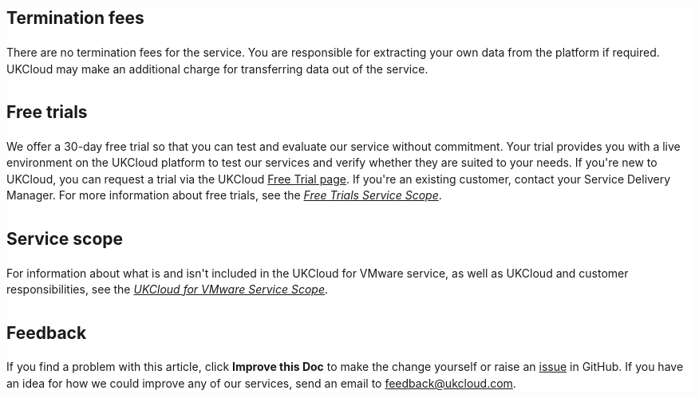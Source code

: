 ## Termination fees

There are no termination fees for the service. You are responsible for extracting your own data from the platform if required. UKCloud may make an additional charge for transferring data out of the service.

## Free trials

We offer a 30-day free trial so that you can test and evaluate our service without commitment. Your trial provides you with a live environment on the UKCloud platform to test our services and verify whether they are suited to your needs. If you're new to UKCloud, you can request a trial via the UKCloud [Free Trial page](https://ukcloud.com/free-trials/). If you're an existing customer, contact your Service Delivery Manager. For more information about free trials, see the [*Free Trials Service Scope*](../other/other-sco-free-trials.md).

## Service scope

For information about what is and isn't included in the UKCloud for VMware service, as well as UKCloud and customer responsibilities, see the [*UKCloud for VMware Service Scope*](vmw-sco.md).

## Feedback

If you find a problem with this article, click **Improve this Doc** to make the change yourself or raise an [issue](https://github.com/UKCloud/documentation/issues) in GitHub. If you have an idea for how we could improve any of our services, send an email to <feedback@ukcloud.com>.
